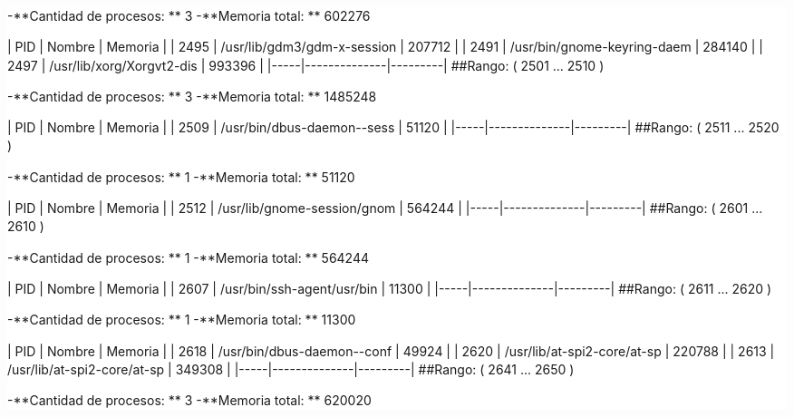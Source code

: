
-**Cantidad de procesos: **  3
-**Memoria total: ** 602276

| PID |    Nombre    | Memoria |
| 2495 |   /usr/lib/gdm3/gdm-x-session   |  207712 |
| 2491 |   /usr/bin/gnome-keyring-daem   |  284140 |
| 2497 |   /usr/lib/xorg/Xorgvt2-dis   |  993396 |
|-----|--------------|---------|
##Rango: ( 2501 ... 2510 )


-**Cantidad de procesos: **  3
-**Memoria total: ** 1485248

| PID |    Nombre    | Memoria |
| 2509 |   /usr/bin/dbus-daemon--sess   |  51120 |
|-----|--------------|---------|
##Rango: ( 2511 ... 2520 )


-**Cantidad de procesos: **  1
-**Memoria total: ** 51120

| PID |    Nombre    | Memoria |
| 2512 |   /usr/lib/gnome-session/gnom   |  564244 |
|-----|--------------|---------|
##Rango: ( 2601 ... 2610 )


-**Cantidad de procesos: **  1
-**Memoria total: ** 564244

| PID |    Nombre    | Memoria |
| 2607 |   /usr/bin/ssh-agent/usr/bin   |  11300 |
|-----|--------------|---------|
##Rango: ( 2611 ... 2620 )


-**Cantidad de procesos: **  1
-**Memoria total: ** 11300

| PID |    Nombre    | Memoria |
| 2618 |   /usr/bin/dbus-daemon--conf   |  49924 |
| 2620 |   /usr/lib/at-spi2-core/at-sp   |  220788 |
| 2613 |   /usr/lib/at-spi2-core/at-sp   |  349308 |
|-----|--------------|---------|
##Rango: ( 2641 ... 2650 )


-**Cantidad de procesos: **  3
-**Memoria total: ** 620020
